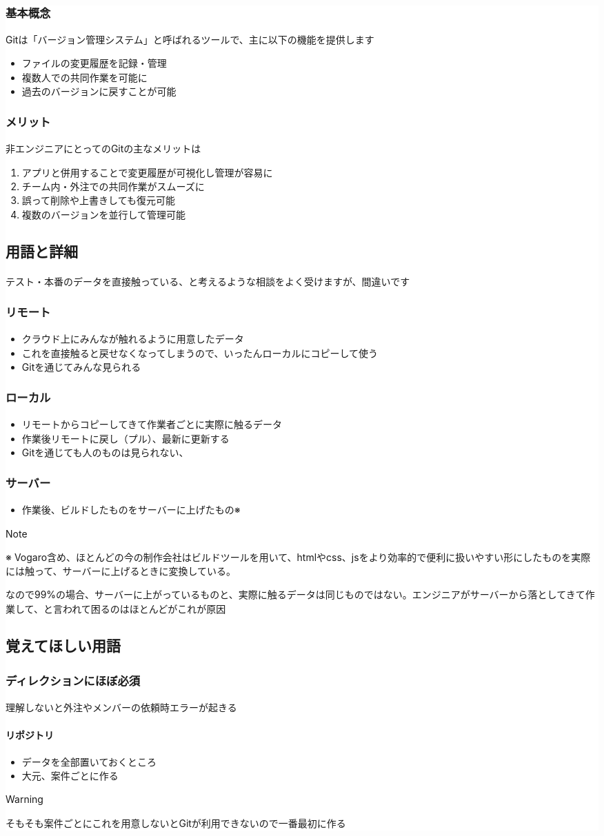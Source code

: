 ### 基本概念

Gitは「バージョン管理システム」と呼ばれるツールで、主に以下の機能を提供します

- ファイルの変更履歴を記録・管理
- 複数人での共同作業を可能に
- 過去のバージョンに戻すことが可能

### メリット

非エンジニアにとってのGitの主なメリットは

1. アプリと併用することで変更履歴が可視化し管理が容易に
1. チーム内・外注での共同作業がスムーズに
1. 誤って削除や上書きしても復元可能
1. 複数のバージョンを並行して管理可能



## 用語と詳細

テスト・本番のデータを直接触っている、と考えるような相談をよく受けますが、間違いです

### リモート
- クラウド上にみんなが触れるように用意したデータ
- これを直接触ると戻せなくなってしまうので、いったんローカルにコピーして使う
- Gitを通じてみんな見られる

### ローカル
- リモートからコピーしてきて作業者ごとに実際に触るデータ
- 作業後リモートに戻し（プル）、最新に更新する
- Gitを通じても人のものは見られない、

### サーバー
- 作業後、ビルドしたものをサーバーに上げたもの※

> [!NOTE]
> ※ Vogaro含め、ほとんどの今の制作会社はビルドツールを用いて、htmlやcss、jsをより効率的で便利に扱いやすい形にしたものを実際には触って、サーバーに上げるときに変換している。
>
> なので99%の場合、サーバーに上がっているものと、実際に触るデータは同じものではない。エンジニアがサーバーから落としてきて作業して、と言われて困るのはほとんどがこれが原因



## 覚えてほしい用語

### ディレクションにほぼ必須

理解しないと外注やメンバーの依頼時エラーが起きる

#### リポジトリ
- データを全部置いておくところ
- 大元、案件ごとに作る
> [!WARNING]
> そもそも案件ごとにこれを用意しないとGitが利用できないので一番最初に作る
